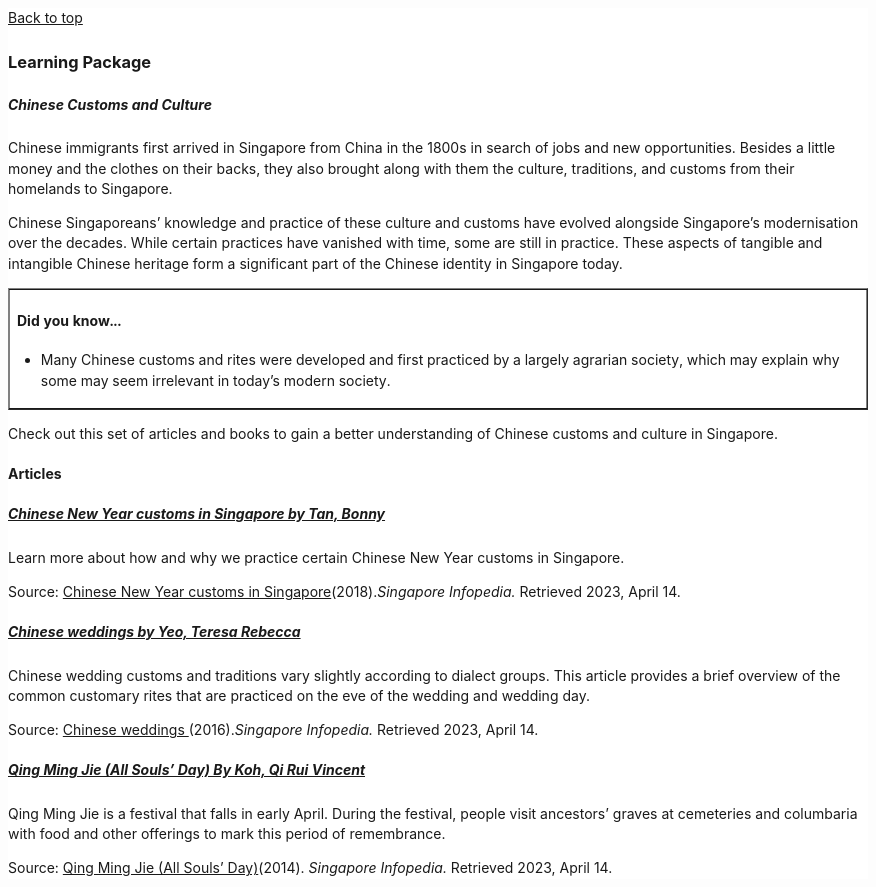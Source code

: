 <p class="has-text-right margin--top--xl"><a href="#main-content">Back to top</a></p>

<h3><b>Learning Package</b></h3>
<h5 id="lp-chinese-customs-culture" class="margin--bottom--lg"><b> Chinese Customs and Culture</b></h5>

<p>Chinese immigrants first arrived in Singapore from China in the 1800s in search of jobs and new opportunities. Besides a little money and the clothes on their backs, they also brought along with them the culture, traditions, and customs from their homelands to Singapore. 
</p>
<b></b>
<p>Chinese Singaporeans’ knowledge and practice of these culture and customs have evolved alongside Singapore’s modernisation over the decades. While certain practices have vanished with time, some are still in practice. These aspects of tangible and intangible Chinese heritage form a significant part of the Chinese identity in Singapore today.
</p>
<table border="1">
	<tbody><tr>
		<td>
<h4>Did you know...</h4>
<ul>
<li>Many Chinese customs and rites were developed and first practiced by a largely agrarian society, which may explain why some may seem irrelevant in today’s modern society.</li>
</ul>
</td>
</tr></tbody></table>

Check out this set of articles and books to gain a better understanding of Chinese customs and culture in Singapore.

<h4>Articles</h4>

<h5><a target="_blank" href="https://www.nlb.gov.sg/main/article-detail?cmsuuid=64b992e6-bc61-4950-95c3-5faaf841c3f6">Chinese New Year customs in Singapore by Tan, Bonny</a></h5>
<p>Learn more about how and why we practice certain Chinese New Year customs in Singapore.</p>
Source: <a target="_blank" href="https://www.nlb.gov.sg/main/article-detail?cmsuuid=64b992e6-bc61-4950-95c3-5faaf841c3f6">Chinese New Year customs in Singapore</a>(2018).<i>Singapore Infopedia.</i> Retrieved 2023, April 14.

<h5><a target="_blank" href="https://www.nlb.gov.sg/main/article-detail?cmsuuid=78aea38b-3bad-4262-8906-89c98f85ed28">Chinese weddings by Yeo, Teresa Rebecca</a></h5>
<p>Chinese wedding customs and traditions vary slightly according to dialect groups. This article provides a brief overview of the common customary rites that are practiced on the eve of the wedding and wedding day.</p>
Source: <a target="_blank" href="https://www.nlb.gov.sg/main/article-detail?cmsuuid=78aea38b-3bad-4262-8906-89c98f85ed28"> Chinese weddings </a>(2016).<i>Singapore Infopedia.</i> Retrieved 2023, April 14.

<h5><a target="_blank" href="https://www.nlb.gov.sg/main/article-detail?cmsuuid=1c3bd4a1-0383-4125-8717-73e59e805ea6"> Qing Ming Jie (All Souls’ Day)
By Koh, Qi Rui Vincent</a></h5>
<p> Qing Ming Jie is a festival that falls in early April. During the festival, people visit ancestors’ graves at cemeteries and columbaria with food and other offerings to mark this period of remembrance.</p>
Source: <a target="_blank" href="https://www.nlb.gov.sg/main/article-detail?cmsuuid=1c3bd4a1-0383-4125-8717-73e59e805ea6"> Qing Ming Jie (All Souls’ Day)</a>(2014).<i> Singapore Infopedia.</i> Retrieved 2023, April 14.
